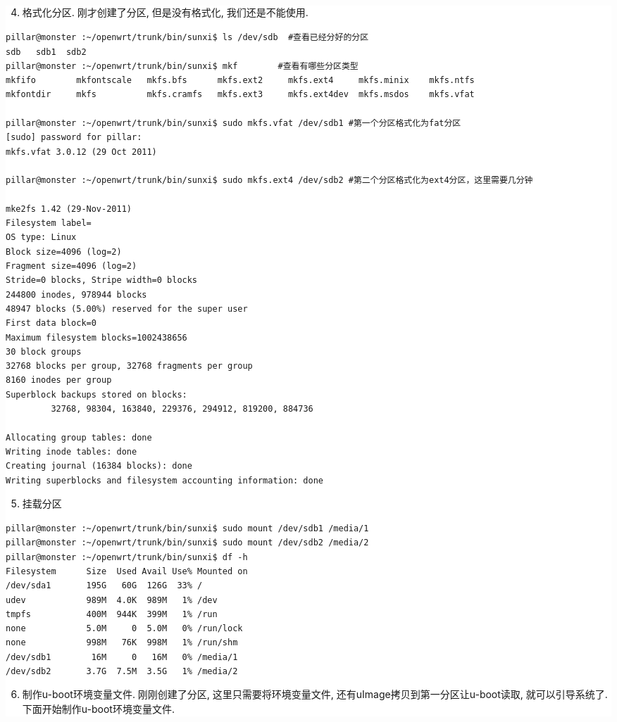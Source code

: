 4. 格式化分区. 刚才创建了分区, 但是没有格式化, 我们还是不能使用.

```
pillar@monster :~/openwrt/trunk/bin/sunxi$ ls /dev/sdb  #查看已经分好的分区
sdb   sdb1  sdb2
pillar@monster :~/openwrt/trunk/bin/sunxi$ mkf        #查看有哪些分区类型
mkfifo        mkfontscale   mkfs.bfs      mkfs.ext2     mkfs.ext4     mkfs.minix    mkfs.ntfs
mkfontdir     mkfs          mkfs.cramfs   mkfs.ext3     mkfs.ext4dev  mkfs.msdos    mkfs.vfat 

pillar@monster :~/openwrt/trunk/bin/sunxi$ sudo mkfs.vfat /dev/sdb1 #第一个分区格式化为fat分区
[sudo] password for pillar:
mkfs.vfat 3.0.12 (29 Oct 2011)

pillar@monster :~/openwrt/trunk/bin/sunxi$ sudo mkfs.ext4 /dev/sdb2 #第二个分区格式化为ext4分区，这里需要几分钟

mke2fs 1.42 (29-Nov-2011)
Filesystem label=
OS type: Linux
Block size=4096 (log=2)
Fragment size=4096 (log=2)
Stride=0 blocks, Stripe width=0 blocks
244800 inodes, 978944 blocks
48947 blocks (5.00%) reserved for the super user
First data block=0
Maximum filesystem blocks=1002438656
30 block groups
32768 blocks per group, 32768 fragments per group
8160 inodes per group
Superblock backups stored on blocks:
         32768, 98304, 163840, 229376, 294912, 819200, 884736

Allocating group tables: done
Writing inode tables: done
Creating journal (16384 blocks): done
Writing superblocks and filesystem accounting information: done
```

5. 挂载分区

```
pillar@monster :~/openwrt/trunk/bin/sunxi$ sudo mount /dev/sdb1 /media/1
pillar@monster :~/openwrt/trunk/bin/sunxi$ sudo mount /dev/sdb2 /media/2
pillar@monster :~/openwrt/trunk/bin/sunxi$ df -h
Filesystem      Size  Used Avail Use% Mounted on
/dev/sda1       195G   60G  126G  33% /
udev            989M  4.0K  989M   1% /dev
tmpfs           400M  944K  399M   1% /run
none            5.0M     0  5.0M   0% /run/lock
none            998M   76K  998M   1% /run/shm
/dev/sdb1        16M     0   16M   0% /media/1
/dev/sdb2       3.7G  7.5M  3.5G   1% /media/2
```

6. 制作u-boot环境变量文件. 刚刚创建了分区, 这里只需要将环境变量文件, 还有uImage拷贝到第一分区让u-boot读取, 就可以引导系统了. 下面开始制作u-boot环境变量文件. 

